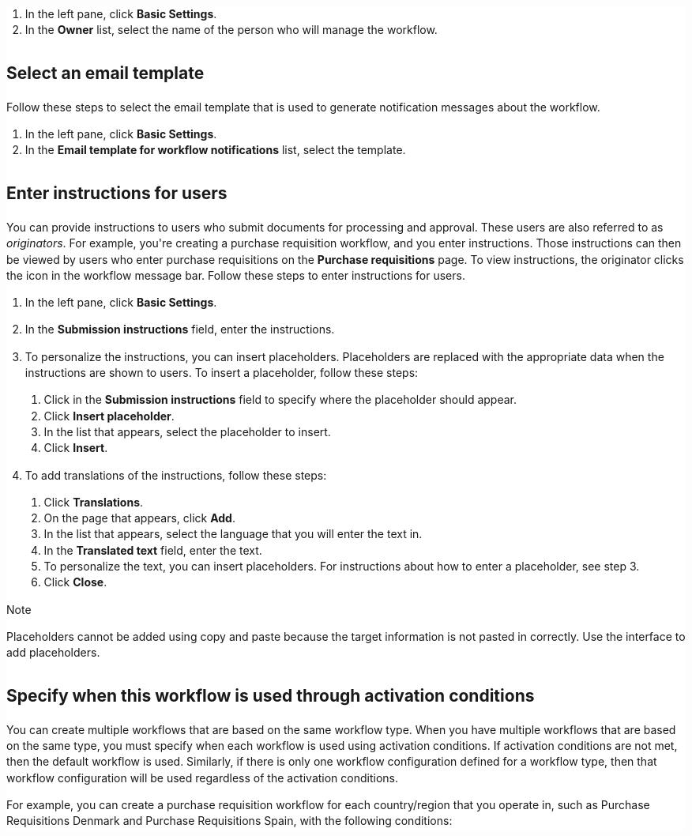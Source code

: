 1. In the left pane, click **Basic Settings**.
2. In the **Owner** list, select the name of the person who will manage the workflow.

## Select an email template

Follow these steps to select the email template that is used to generate notification messages about the workflow.

1. In the left pane, click **Basic Settings**.
2. In the **Email template for workflow notifications** list, select the template.

## Enter instructions for users

You can provide instructions to users who submit documents for processing and approval. These users are also referred to as *originators*. For example, you're creating a purchase requisition workflow, and you enter instructions. Those instructions can then be viewed by users who enter purchase requisitions on the **Purchase requisitions** page. To view instructions, the originator clicks the icon in the workflow message bar. Follow these steps to enter instructions for users.

1. In the left pane, click **Basic Settings**.
2. In the **Submission instructions** field, enter the instructions.
3. To personalize the instructions, you can insert placeholders. Placeholders are replaced with the appropriate data when the instructions are shown to users. To insert a placeholder, follow these steps:

    1. Click in the **Submission instructions** field to specify where the placeholder should appear.
    2. Click **Insert placeholder**.
    3. In the list that appears, select the placeholder to insert.
    4. Click **Insert**.

4. To add translations of the instructions, follow these steps:

    1. Click **Translations**.
    2. On the page that appears, click **Add**.
    3. In the list that appears, select the language that you will enter the text in.
    4. In the **Translated text** field, enter the text.
    5. To personalize the text, you can insert placeholders. For instructions about how to enter a placeholder, see step 3.
    6. Click **Close**.

> [!NOTE]
> Placeholders cannot be added using copy and paste because the target information is not pasted in correctly. Use the interface to add placeholders.

## Specify when this workflow is used through activation conditions

You can create multiple workflows that are based on the same workflow type. When you have multiple workflows that are based on the same type, you must specify when each workflow is used using activation conditions. If activation conditions are not met, then the default workflow is used. Similarly, if there is only one workflow configuration defined for a workflow type, then that workflow configuration will be used regardless of the activation conditions.

For example, you can create a purchase requisition workflow for each country/region that you operate in, such as Purchase Requisitions Denmark and Purchase Requisitions Spain, with the following conditions:
